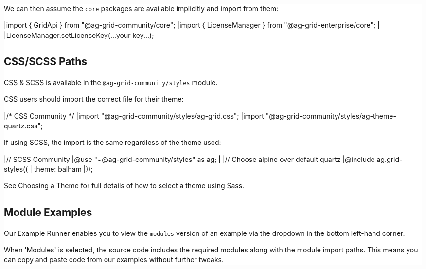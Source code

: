 We can then assume the `core` packages are available implicitly and import from them:

<snippet transform={false}>
|import { GridApi } from "@ag-grid-community/core";
|import { LicenseManager } from "@ag-grid-enterprise/core";
|
|LicenseManager.setLicenseKey(...your key...);
</snippet>

## CSS/SCSS Paths

CSS & SCSS is available in the `@ag-grid-community/styles` module.

CSS users should import the correct file for their theme:

<snippet transform={false} language="css">
|/* CSS Community */
|import "@ag-grid-community/styles/ag-grid.css";
|import "@ag-grid-community/styles/ag-theme-quartz.css";
</snippet>

If using SCSS, the import is the same regardless of the theme used:

<snippet transform={false} language="scss">
|// SCSS Community
|@use "~@ag-grid-community/styles" as ag;
|
|// Choose alpine over default quartz
|@include ag.grid-styles((
|    theme: balham
|));
</snippet>

See [Choosing a Theme](/global-style-customisation-sass/#choosing-a-theme) for full details of how to select a theme using Sass.

## Module Examples

Our Example Runner enables you to view the `modules` version of an example via the dropdown in the bottom left-hand corner. 

When 'Modules' is selected, the source code includes the required modules along with the module import paths. This means
you can copy and paste code from our examples without further tweaks.

<image-caption src="module-example-runner.png" alt="Module Examples" maxWidth="90%" constrained="true" centered="true"></image-caption>

